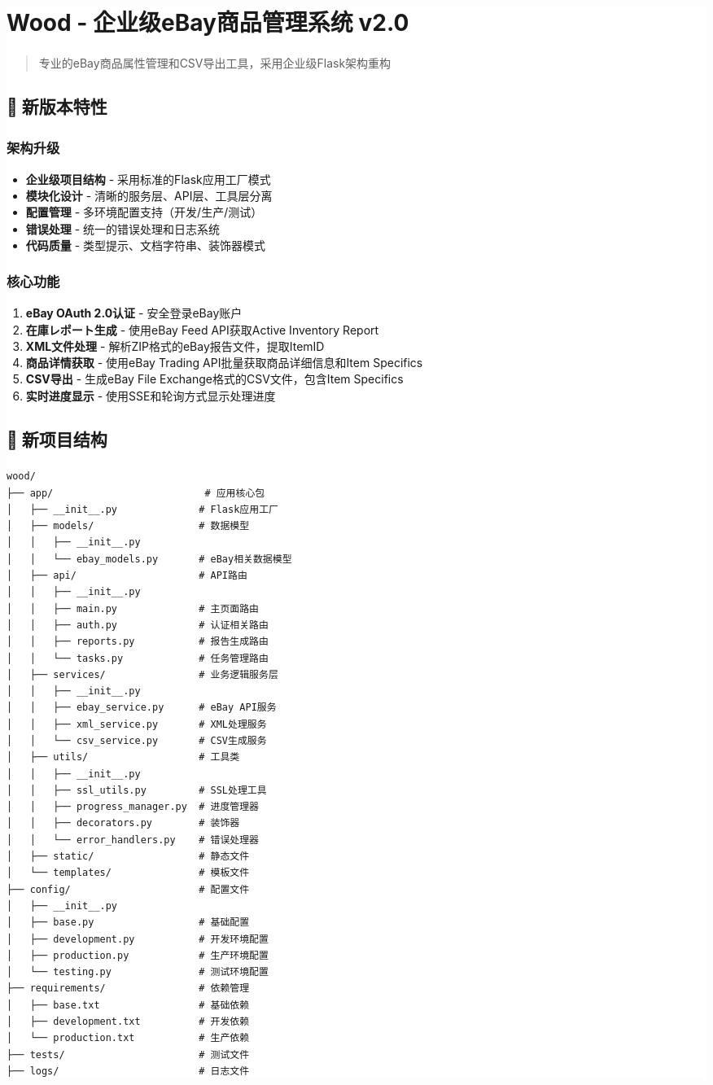 # Wood - 企业级eBay商品管理系统 v2.0

> 专业的eBay商品属性管理和CSV导出工具，采用企业级Flask架构重构

## 🚀 新版本特性

### 架构升级
- **企业级项目结构** - 采用标准的Flask应用工厂模式
- **模块化设计** - 清晰的服务层、API层、工具层分离
- **配置管理** - 多环境配置支持（开发/生产/测试）
- **错误处理** - 统一的错误处理和日志系统
- **代码质量** - 类型提示、文档字符串、装饰器模式

### 核心功能
1. **eBay OAuth 2.0认证** - 安全登录eBay账户
2. **在庫レポート生成** - 使用eBay Feed API获取Active Inventory Report
3. **XML文件处理** - 解析ZIP格式的eBay报告文件，提取ItemID
4. **商品详情获取** - 使用eBay Trading API批量获取商品详细信息和Item Specifics
5. **CSV导出** - 生成eBay File Exchange格式的CSV文件，包含Item Specifics
6. **实时进度显示** - 使用SSE和轮询方式显示处理进度

## 📁 新项目结构

```
wood/
├── app/                          # 应用核心包
│   ├── __init__.py              # Flask应用工厂
│   ├── models/                  # 数据模型
│   │   ├── __init__.py
│   │   └── ebay_models.py       # eBay相关数据模型
│   ├── api/                     # API路由
│   │   ├── __init__.py
│   │   ├── main.py              # 主页面路由
│   │   ├── auth.py              # 认证相关路由
│   │   ├── reports.py           # 报告生成路由
│   │   └── tasks.py             # 任务管理路由
│   ├── services/                # 业务逻辑服务层
│   │   ├── __init__.py
│   │   ├── ebay_service.py      # eBay API服务
│   │   ├── xml_service.py       # XML处理服务
│   │   └── csv_service.py       # CSV生成服务
│   ├── utils/                   # 工具类
│   │   ├── __init__.py
│   │   ├── ssl_utils.py         # SSL处理工具
│   │   ├── progress_manager.py  # 进度管理器
│   │   ├── decorators.py        # 装饰器
│   │   └── error_handlers.py    # 错误处理器
│   ├── static/                  # 静态文件
│   └── templates/               # 模板文件
├── config/                      # 配置文件
│   ├── __init__.py
│   ├── base.py                  # 基础配置
│   ├── development.py           # 开发环境配置
│   ├── production.py            # 生产环境配置
│   └── testing.py               # 测试环境配置
├── requirements/                # 依赖管理
│   ├── base.txt                 # 基础依赖
│   ├── development.txt          # 开发依赖
│   └── production.txt           # 生产依赖
├── tests/                       # 测试文件
├── logs/                        # 日志文件
```